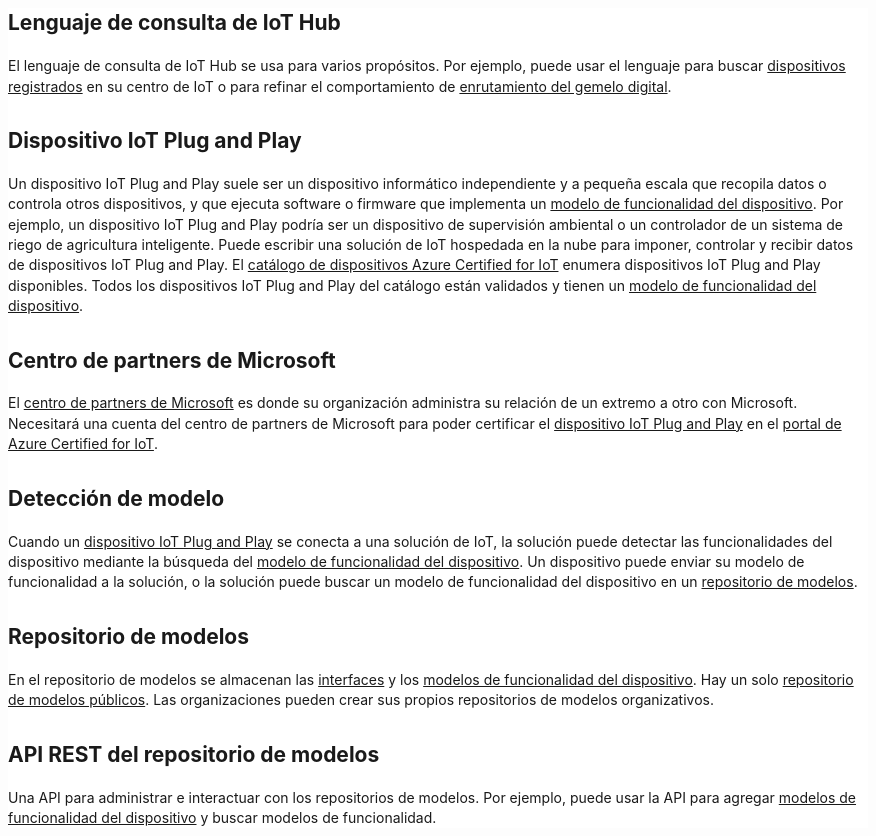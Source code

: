 ## <a name="iot-hub-query-language"></a>Lenguaje de consulta de IoT Hub

El lenguaje de consulta de IoT Hub se usa para varios propósitos. Por ejemplo, puede usar el lenguaje para buscar [dispositivos registrados](#device-registration) en su centro de IoT o para refinar el comportamiento de [enrutamiento del gemelo digital](#digital-twin-route).

## <a name="iot-plug-and-play-device"></a>Dispositivo IoT Plug and Play

Un dispositivo IoT Plug and Play suele ser un dispositivo informático independiente y a pequeña escala que recopila datos o controla otros dispositivos, y que ejecuta software o firmware que implementa un [modelo de funcionalidad del dispositivo](#device-capability-model).  Por ejemplo, un dispositivo IoT Plug and Play podría ser un dispositivo de supervisión ambiental o un controlador de un sistema de riego de agricultura inteligente. Puede escribir una solución de IoT hospedada en la nube para imponer, controlar y recibir datos de dispositivos IoT Plug and Play. El [catálogo de dispositivos Azure Certified for IoT](#certified-for-iot-device-catalog) enumera dispositivos IoT Plug and Play disponibles. Todos los dispositivos IoT Plug and Play del catálogo están validados y tienen un [modelo de funcionalidad del dispositivo](#device-capability-model).

## <a name="microsoft-partner-center"></a>Centro de partners de Microsoft

El [centro de partners de Microsoft](https://docs.microsoft.com/partner-center/) es donde su organización administra su relación de un extremo a otro con Microsoft. Necesitará una cuenta del centro de partners de Microsoft para poder certificar el [dispositivo IoT Plug and Play](#iot-plug-and-play-device) en el [portal de Azure Certified for IoT](#azure-certified-for-iot-portal).

## <a name="model-discovery"></a>Detección de modelo

Cuando un [dispositivo IoT Plug and Play](#iot-plug-and-play-device) se conecta a una solución de IoT, la solución puede detectar las funcionalidades del dispositivo mediante la búsqueda del [modelo de funcionalidad del dispositivo](#device-capability-model). Un dispositivo puede enviar su modelo de funcionalidad a la solución, o la solución puede buscar un modelo de funcionalidad del dispositivo en un [repositorio de modelos](#model-repository).

## <a name="model-repository"></a>Repositorio de modelos

En el repositorio de modelos se almacenan las [interfaces](#interface) y los [modelos de funcionalidad del dispositivo](#device-capability-model). Hay un solo [repositorio de modelos públicos](#public-model-repository). Las organizaciones pueden crear sus propios repositorios de modelos organizativos.

## <a name="model-repository-rest-api"></a>API REST del repositorio de modelos

Una API para administrar e interactuar con los repositorios de modelos. Por ejemplo, puede usar la API para agregar [modelos de funcionalidad del dispositivo](#device-capability-model) y buscar modelos de funcionalidad.
